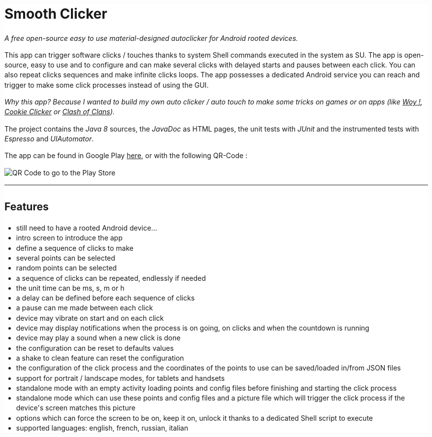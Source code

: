 # Smooth Clicker
_A free open-source easy to use material-designed autoclicker for Android rooted devices._

This app can trigger software clicks / touches thanks to system Shell commands executed in the system as SU.
The app is open-source, easy to use and to configure and can make several clicks with delayed starts and pauses between each click.
You can also repeat clicks sequences and make infinite clicks loops.
The app possesses a dedicated Android service you can reach and trigger to make some click processes instead of using the GUI.

_Why this app? Because I wanted to build my own auto clicker / auto touch to make some tricks on games or on apps (like <a href="https://play.google.com/store/apps/details?id=com.mlt.woy&hl=fr">Woy !</a>, <a href="http://orteil.dashnet.org/cookieclicker/">Cookie Clicker</a> or <a href="https://play.google.com/store/apps/details?id=com.supercell.clashofclans&">Clash of Clans</a>)._

The project contains the _Java 8_ sources, the _JavaDoc_ as HTML pages, the unit tests with _JUnit_ and the instrumented tests with _Espresso_ and _UIAutomator_.

The app can be found in Google Play <a href="https://play.google.com/store/apps/details?id=pylapp.smoothclicker.android">here</a>, or with the following QR-Code :

<img src="https://github.com/pylapp/SmoothClicker/blob/master/qrcodes/SmoothClicker_PlayStore_QRCode.png" alt="QR Code to go to the Play Store" title="Flash to go to the Play Store" width="200"/>


***
## Features
* still need to have a rooted Android device...
* intro screen to introduce the app
* define a sequence of clicks to make
* several points can be selected
* random points can be selected
* a sequence of clicks can be repeated, endlessly if needed
* the unit time can be ms, s, m or h
* a delay can be defined before each sequence of clicks
* a pause can me made between each click
* device may vibrate on start and on each click
* device may display notifications when the process is on going, on clicks and when the countdown is running
* device may play a sound when a new click is done
* the configuration can be reset to defaults values
* a shake to clean feature can reset the configuration
* the configuration of the click process and the coordinates of the points to use can be saved/loaded in/from JSON files
* support for portrait / landscape modes, for tablets and handsets
* standalone mode with an empty activity loading points and config files before finishing and starting the click process
* standalone mode which can use these points and config files and a picture file which will trigger the click process if the device's screen matches this picture
* options which can force the screen to be on, keep it on, unlock it thanks to a dedicated Shell script to execute
* supported languages: english, french, russian, italian
